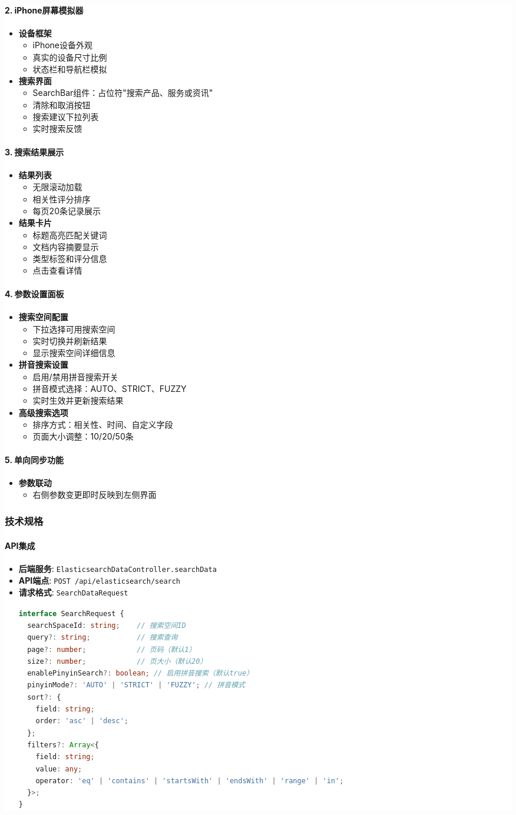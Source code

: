 #### 2. iPhone屏幕模拟器
- **设备框架**
  - iPhone设备外观
  - 真实的设备尺寸比例
  - 状态栏和导航栏模拟
- **搜索界面**
  - SearchBar组件：占位符"搜索产品、服务或资讯"
  - 清除和取消按钮
  - 搜索建议下拉列表
  - 实时搜索反馈

#### 3. 搜索结果展示
- **结果列表**
  - 无限滚动加载
  - 相关性评分排序
  - 每页20条记录展示
- **结果卡片**
  - 标题高亮匹配关键词
  - 文档内容摘要显示
  - 类型标签和评分信息
  - 点击查看详情

#### 4. 参数设置面板
- **搜索空间配置**
  - 下拉选择可用搜索空间
  - 实时切换并刷新结果
  - 显示搜索空间详细信息
- **拼音搜索设置**
  - 启用/禁用拼音搜索开关
  - 拼音模式选择：AUTO、STRICT、FUZZY
  - 实时生效并更新搜索结果
- **高级搜索选项**
  - 排序方式：相关性、时间、自定义字段
  - 页面大小调整：10/20/50条

#### 5. 单向同步功能
- **参数联动**
  - 右侧参数变更即时反映到左侧界面

### 技术规格

#### API集成
- **后端服务**: `ElasticsearchDataController.searchData`
- **API端点**: `POST /api/elasticsearch/search`
- **请求格式**: `SearchDataRequest`
  ```typescript
  interface SearchRequest {
    searchSpaceId: string;    // 搜索空间ID
    query?: string;           // 搜索查询
    page?: number;            // 页码（默认1）
    size?: number;            // 页大小（默认20）
    enablePinyinSearch?: boolean; // 启用拼音搜索（默认true）
    pinyinMode?: 'AUTO' | 'STRICT' | 'FUZZY'; // 拼音模式
    sort?: {
      field: string;
      order: 'asc' | 'desc';
    };
    filters?: Array<{
      field: string;
      value: any;
      operator: 'eq' | 'contains' | 'startsWith' | 'endsWith' | 'range' | 'in';
    }>;
  }
  ```